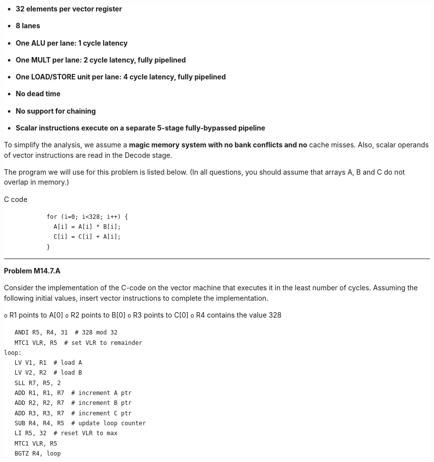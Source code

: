   - **32 elements per vector register**

  - **8 lanes**

  - **One ALU per lane: 1 cycle latency**

  - **One MULT per lane: 2 cycle latency, fully pipelined**

  - **One LOAD/STORE unit per lane: 4 cycle latency, fully pipelined**

  - **No dead time**

  - **No support for chaining**

  - **Scalar instructions execute on a separate 5-stage fully-bypassed pipeline**

To simplify the analysis, we assume a **magic memory** **system with no bank conflicts and no**
cache misses. Also, scalar operands of vector instructions are read in the Decode stage.

The program we will use for this problem is listed below. (In all questions, you should assume
that arrays A, B and C do not overlap in memory.)

C code
```
            for (i=0; i<328; i++) {
              A[i] = A[i] * B[i];
              C[i] = C[i] + A[i];
            }

```

-----

**Problem M14.7.A**

Consider the implementation of the C-code on the vector machine that executes it in the least
number of cycles. Assuming the following initial values, insert vector instructions to complete
the implementation.

`o` R1 points to A[0]
`o` R2 points to B[0]
`o` R3 points to C[0]
`o` R4 contains the value 328
```
   ANDI R5, R4, 31  # 328 mod 32
   MTC1 VLR, R5  # set VLR to remainder
loop:
   LV V1, R1  # load A
   LV V2, R2  # load B
   SLL R7, R5, 2 
   ADD R1, R1, R7  # increment A ptr
   ADD R2, R2, R7  # increment B ptr
   ADD R3, R3, R7  # increment C ptr
   SUB R4, R4, R5  # update loop counter
   LI R5, 32  # reset VLR to max
   MTC1 VLR, R5
   BGTZ R4, loop 

```
